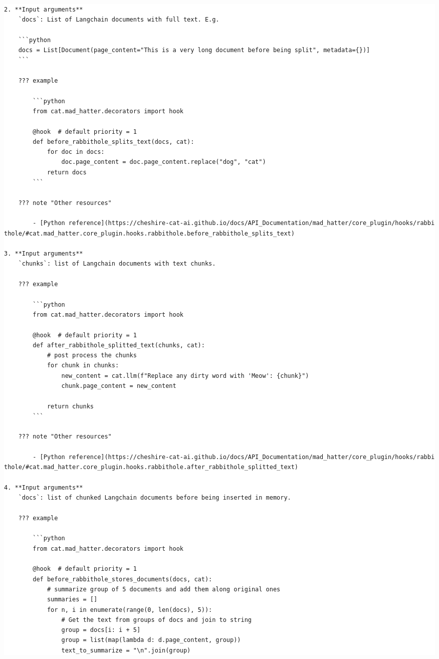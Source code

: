     2. **Input arguments**  
        `docs`: List of Langchain documents with full text. E.g.

        ```python
        docs = List[Document(page_content="This is a very long document before being split", metadata={})]
        ```

        ??? example
        
            ```python
            from cat.mad_hatter.decorators import hook
            
            @hook  # default priority = 1
            def before_rabbithole_splits_text(docs, cat):
                for doc in docs:
                    doc.page_content = doc.page_content.replace("dog", "cat")
                return docs
            ```

        ??? note "Other resources"

            - [Python reference](https://cheshire-cat-ai.github.io/docs/API_Documentation/mad_hatter/core_plugin/hooks/rabbithole/#cat.mad_hatter.core_plugin.hooks.rabbithole.before_rabbithole_splits_text)

    3. **Input arguments**  
        `chunks`: list of Langchain documents with text chunks.

        ??? example

            ```python
            from cat.mad_hatter.decorators import hook
            
            @hook  # default priority = 1
            def after_rabbithole_splitted_text(chunks, cat):
                # post process the chunks
                for chunk in chunks:
                    new_content = cat.llm(f"Replace any dirty word with 'Meow': {chunk}")
                    chunk.page_content = new_content

                return chunks
            ```

        ??? note "Other resources"

            - [Python reference](https://cheshire-cat-ai.github.io/docs/API_Documentation/mad_hatter/core_plugin/hooks/rabbithole/#cat.mad_hatter.core_plugin.hooks.rabbithole.after_rabbithole_splitted_text)

    4. **Input arguments**  
        `docs`: list of chunked Langchain documents before being inserted in memory.

        ??? example

            ```python
            from cat.mad_hatter.decorators import hook
            
            @hook  # default priority = 1
            def before_rabbithole_stores_documents(docs, cat):
                # summarize group of 5 documents and add them along original ones
                summaries = []
                for n, i in enumerate(range(0, len(docs), 5)):
                    # Get the text from groups of docs and join to string
                    group = docs[i: i + 5]
                    group = list(map(lambda d: d.page_content, group))
                    text_to_summarize = "\n".join(group)
            